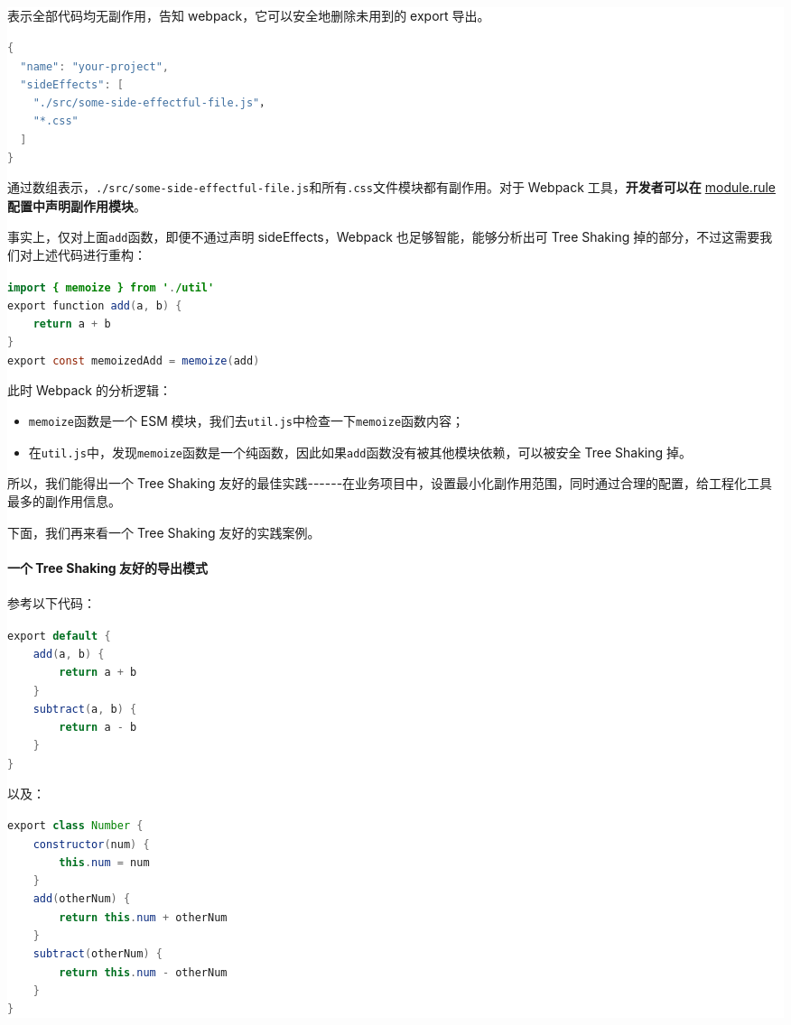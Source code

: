 表示全部代码均无副作用，告知 webpack，它可以安全地删除未用到的 export 导出。

```java
{
  "name": "your-project",
  "sideEffects": [
    "./src/some-side-effectful-file.js"，
    "*.css"
  ]
}
```

通过数组表示，`./src/some-side-effectful-file.js`和所有`.css`文件模块都有副作用。对于 Webpack 工具，**开发者可以在** [module.rule](https://github.com/webpack/webpack/issues/6065#issuecomment-351060570)**配置中声明副作用模块**。

事实上，仅对上面`add`函数，即便不通过声明 sideEffects，Webpack 也足够智能，能够分析出可 Tree Shaking 掉的部分，不过这需要我们对上述代码进行重构：

```java
import { memoize } from './util'
export function add(a, b) {
	return a + b
}
export const memoizedAdd = memoize(add)
```

此时 Webpack 的分析逻辑：

* `memoize`函数是一个 ESM 模块，我们去`util.js`中检查一下`memoize`函数内容；

* 在`util.js`中，发现`memoize`函数是一个纯函数，因此如果`add`函数没有被其他模块依赖，可以被安全 Tree Shaking 掉。

所以，我们能得出一个 Tree Shaking 友好的最佳实践------在业务项目中，设置最小化副作用范围，同时通过合理的配置，给工程化工具最多的副作用信息。

下面，我们再来看一个 Tree Shaking 友好的实践案例。

#### 一个 Tree Shaking 友好的导出模式

参考以下代码：

```java
export default {
	add(a, b) {
		return a + b
	}
	subtract(a, b) {
		return a - b
	}
}
```

以及：

```java
export class Number {
	constructor(num) {
		this.num = num
	}
	add(otherNum) {
		return this.num + otherNum
	}
	subtract(otherNum) {
		return this.num - otherNum
	}
}
```
